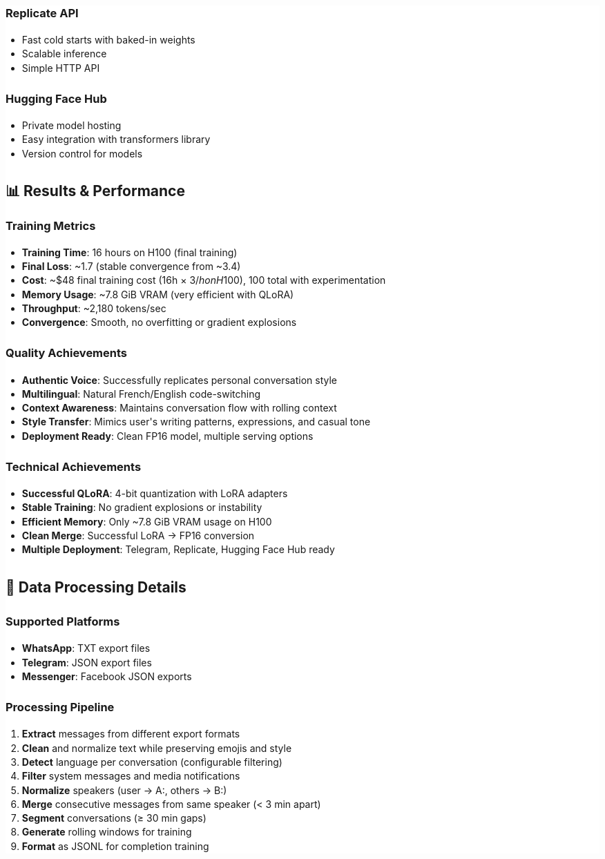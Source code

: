 ### Replicate API
- Fast cold starts with baked-in weights
- Scalable inference
- Simple HTTP API

### Hugging Face Hub
- Private model hosting
- Easy integration with transformers library
- Version control for models

## 📊 Results & Performance

### Training Metrics
- **Training Time**: 16 hours on H100 (final training)
- **Final Loss**: ~1.7 (stable convergence from ~3.4)
- **Cost**: ~$48 final training cost (16h × $3/h on H100), ~$100 total with experimentation
- **Memory Usage**: ~7.8 GiB VRAM (very efficient with QLoRA)
- **Throughput**: ~2,180 tokens/sec
- **Convergence**: Smooth, no overfitting or gradient explosions

### Quality Achievements
- **Authentic Voice**: Successfully replicates personal conversation style
- **Multilingual**: Natural French/English code-switching
- **Context Awareness**: Maintains conversation flow with rolling context
- **Style Transfer**: Mimics user's writing patterns, expressions, and casual tone
- **Deployment Ready**: Clean FP16 model, multiple serving options

### Technical Achievements
- **Successful QLoRA**: 4-bit quantization with LoRA adapters
- **Stable Training**: No gradient explosions or instability
- **Efficient Memory**: Only ~7.8 GiB VRAM usage on H100
- **Clean Merge**: Successful LoRA → FP16 conversion
- **Multiple Deployment**: Telegram, Replicate, Hugging Face Hub ready

## 🔧 Data Processing Details

### Supported Platforms
- **WhatsApp**: TXT export files
- **Telegram**: JSON export files  
- **Messenger**: Facebook JSON exports

### Processing Pipeline
1. **Extract** messages from different export formats
2. **Clean** and normalize text while preserving emojis and style
3. **Detect** language per conversation (configurable filtering)
4. **Filter** system messages and media notifications
5. **Normalize** speakers (user → A:, others → B:)
6. **Merge** consecutive messages from same speaker (< 3 min apart)
7. **Segment** conversations (≥ 30 min gaps)
8. **Generate** rolling windows for training
9. **Format** as JSONL for completion training
